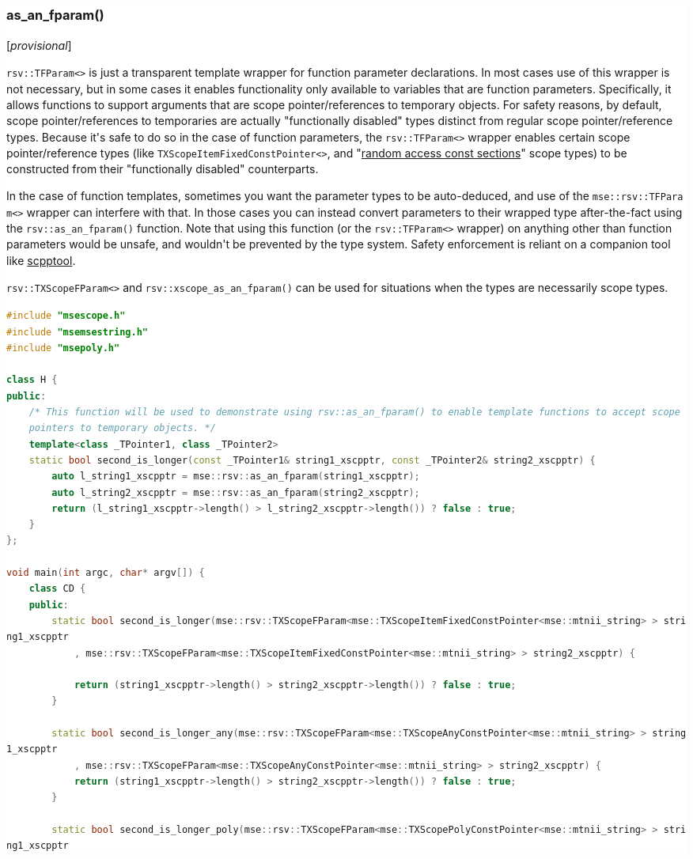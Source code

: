 ### as_an_fparam()

[*provisional*]

`rsv::TFParam<>` is just a transparent template wrapper for function parameter declarations. In most cases use of this wrapper is not necessary, but in some cases it enables functionality only available to variables that are function parameters. Specifically, it allows functions to support arguments that are scope pointer/references to temporary objects. For safety reasons, by default, scope pointer/references to temporaries are actually "functionally disabled" types distinct from regular scope pointer/reference types. Because it's safe to do so in the case of function parameters, the `rsv::TFParam<>` wrapper enables certain scope pointer/reference types (like `TXScopeItemFixedConstPointer<>`, and "[random access const sections](#txscoperandomaccesssection-txscoperandomaccessconstsection-trandomaccesssection-trandomaccessconstsection)" scope types) to be constructed from their "functionally disabled" counterparts.

In the case of function templates, sometimes you want the parameter types to be auto-deduced, and use of the `mse::rsv::TFParam<>` wrapper can interfere with that. In those cases you can instead convert parameters to their wrapped type after-the-fact using the `rsv::as_an_fparam()` function. Note that using this function (or the `rsv::TFParam<>` wrapper) on anything other than function parameters would be unsafe, and wouldn't be prevented by the type system. Safety enforcement is reliant on a companion tool like [scpptool](https://github.com/duneroadrunner/scpptool).

`rsv::TXScopeFParam<>` and `rsv::xscope_as_an_fparam()` can be used for situations when the types are necessarily scope types.

```cpp
#include "msescope.h"
#include "msemsestring.h"
#include "msepoly.h"
    
class H {
public:
    /* This function will be used to demonstrate using rsv::as_an_fparam() to enable template functions to accept scope 
    pointers to temporary objects. */
    template<class _TPointer1, class _TPointer2>
    static bool second_is_longer(const _TPointer1& string1_xscpptr, const _TPointer2& string2_xscpptr) {
        auto l_string1_xscpptr = mse::rsv::as_an_fparam(string1_xscpptr);
        auto l_string2_xscpptr = mse::rsv::as_an_fparam(string2_xscpptr);
        return (l_string1_xscpptr->length() > l_string2_xscpptr->length()) ? false : true;
    }
};
    
void main(int argc, char* argv[]) {
    class CD {
    public:
        static bool second_is_longer(mse::rsv::TXScopeFParam<mse::TXScopeItemFixedConstPointer<mse::mtnii_string> > string1_xscpptr
            , mse::rsv::TXScopeFParam<mse::TXScopeItemFixedConstPointer<mse::mtnii_string> > string2_xscpptr) {

            return (string1_xscpptr->length() > string2_xscpptr->length()) ? false : true;
        }

        static bool second_is_longer_any(mse::rsv::TXScopeFParam<mse::TXScopeAnyConstPointer<mse::mtnii_string> > string1_xscpptr
            , mse::rsv::TXScopeFParam<mse::TXScopeAnyConstPointer<mse::mtnii_string> > string2_xscpptr) {
            return (string1_xscpptr->length() > string2_xscpptr->length()) ? false : true;
        }

        static bool second_is_longer_poly(mse::rsv::TXScopeFParam<mse::TXScopePolyConstPointer<mse::mtnii_string> > string1_xscpptr
```